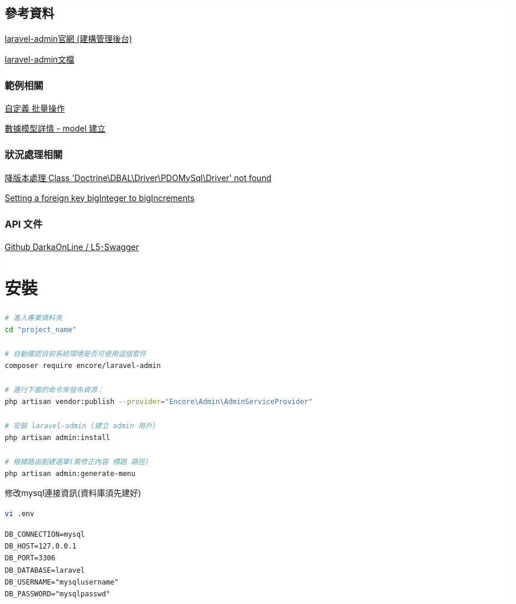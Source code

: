 ## 參考資料

[laravel-admin官網 (建構管理後台)](https://laravel-admin.org/)

[laravel-admin文檔](https://laravel-admin.org/docs/zh/1.x)

### 範例相關

[自定義 批量操作](https://laravel-admin.org/docs/zh/1.x/model-grid-custom-actions#%E6%89%B9%E9%87%8F%E6%93%8D%E4%BD%9C)

[數據模型詳情 - model 建立](https://laravel-admin.org/docs/zh/1.x/model-show)

### 狀況處理相關

[降版本處理 Class 'Doctrine\DBAL\Driver\PDOMySql\Driver' not found](https://laracasts.com/discuss/channels/laravel/class-doctrinedbaldriverpdomysqldriver-not-found)

[Setting a foreign key bigInteger to bigIncrements](https://stackoverflow.com/questions/42442498/setting-a-foreign-key-biginteger-to-bigincrements-in-laravel-5-4)

### API 文件

[Github DarkaOnLine / L5-Swagger](https://github.com/DarkaOnLine/L5-Swagger)

# 安裝

```bash
# 進入專案資料夾
cd "project_name"

# 自動確認目前系統環境是否可使用這個套件
composer require encore/laravel-admin

# 運行下面的命令來發布資源：
php artisan vendor:publish --provider="Encore\Admin\AdminServiceProvider"

# 安裝 laravel-admin (建立 admin 用戶)
php artisan admin:install

# 根據路由創建選單(需修正內容 標題 路徑)
php artisan admin:generate-menu
```

修改mysql連接資訊(資料庫須先建好)

```bash
vi .env
```

```env
DB_CONNECTION=mysql
DB_HOST=127.0.0.1
DB_PORT=3306
DB_DATABASE=laravel
DB_USERNAME="mysqlusername"
DB_PASSWORD="mysqlpasswd"
```
